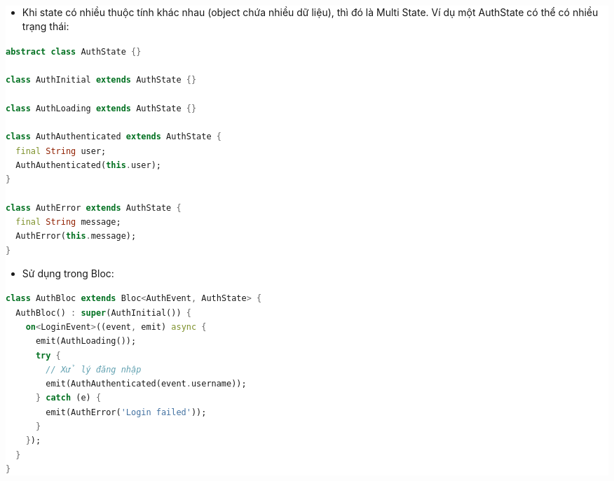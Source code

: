 - Khi state có nhiều thuộc tính khác nhau (object chứa nhiều dữ liệu), thì đó là Multi State.
Ví dụ một AuthState có thể có nhiều trạng thái:

```dart
abstract class AuthState {}

class AuthInitial extends AuthState {}

class AuthLoading extends AuthState {}

class AuthAuthenticated extends AuthState {
  final String user;
  AuthAuthenticated(this.user);
}

class AuthError extends AuthState {
  final String message;
  AuthError(this.message);
}
```

- Sử dụng trong Bloc:

```dart
class AuthBloc extends Bloc<AuthEvent, AuthState> {
  AuthBloc() : super(AuthInitial()) {
    on<LoginEvent>((event, emit) async {
      emit(AuthLoading());
      try {
        // Xử lý đăng nhập
        emit(AuthAuthenticated(event.username));
      } catch (e) {
        emit(AuthError('Login failed'));
      }
    });
  }
}
```

